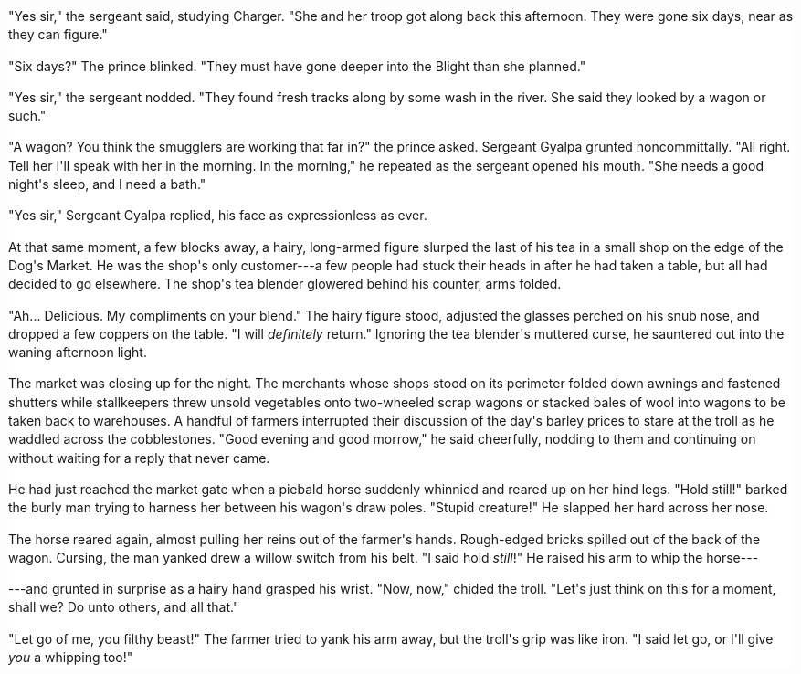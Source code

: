 "Yes sir," the sergeant said, studying Charger.  "She and her troop got
along back this afternoon.  They were gone six days, near as they can
figure."

"Six days?" The prince blinked. "They must have gone deeper into the
Blight than she planned."

"Yes sir," the sergeant nodded. "They found fresh tracks along by some
wash in the river.  She said they looked by a wagon or such."

"A wagon?  You think the smugglers are working that far in?" the
prince asked. Sergeant Gyalpa grunted noncommittally. "All right.
Tell her I'll speak with her in the morning.  In the morning," he
repeated as the sergeant opened his mouth.  "She needs a good night's
sleep, and I need a bath."

"Yes sir," Sergeant Gyalpa replied, his face as expressionless as
ever.

At that same moment, a few blocks away, a hairy, long-armed figure
slurped the last of his tea in a small shop on the edge of the Dog's
Market.  He was the shop's only customer---a few people had stuck
their heads in after he had taken a table, but all had decided to go
elsewhere.  The shop's tea blender glowered behind his counter, arms
folded.

"Ah... Delicious.  My compliments on your blend."  The hairy figure
stood, adjusted the glasses perched on his snub nose, and dropped a
few coppers on the table.  "I will *definitely* return."  Ignoring the
tea blender's muttered curse, he sauntered out into the waning
afternoon light.

The market was closing up for the night.  The merchants whose shops
stood on its perimeter folded down awnings and fastened shutters while
stallkeepers threw unsold vegetables onto two-wheeled scrap wagons or
stacked bales of wool into wagons to be taken back to warehouses.  A
handful of farmers interrupted their discussion of the day's barley
prices to stare at the troll as he waddled across the cobblestones.
"Good evening and good morrow," he said cheerfully, nodding to them
and continuing on without waiting for a reply that never came.

He had just reached the market gate when a piebald horse suddenly
whinnied and reared up on her hind legs.  "Hold still!"  barked the
burly man trying to harness her between his wagon's draw poles.
"Stupid creature!"  He slapped her hard across her nose.

The horse reared again, almost pulling her reins out of the farmer's
hands.  Rough-edged bricks spilled out of the back of the wagon.
Cursing, the man yanked drew a willow switch from his belt.  "I said
hold *still*!"  He raised his arm to whip the horse---

---and grunted in surprise as a hairy hand grasped his wrist.  "Now,
now," chided the troll.  "Let's just think on this for a moment, shall
we?  Do unto others, and all that."

"Let go of me, you filthy beast!"  The farmer tried to yank his arm
away, but the troll's grip was like iron.  "I said let go, or I'll
give *you* a whipping too!"
